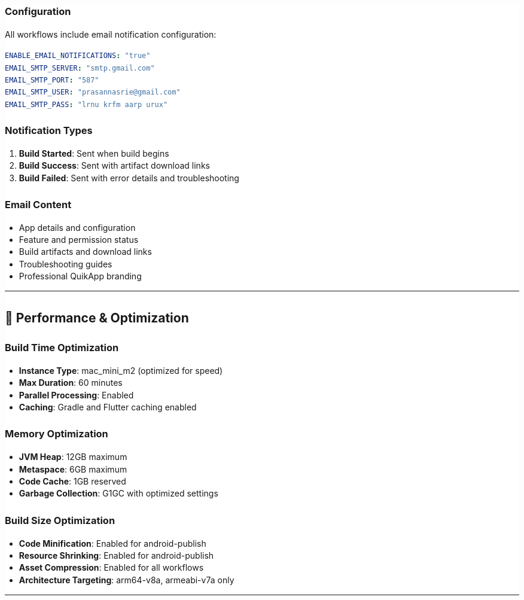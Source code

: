 ### **Configuration**

All workflows include email notification configuration:

```yaml
ENABLE_EMAIL_NOTIFICATIONS: "true"
EMAIL_SMTP_SERVER: "smtp.gmail.com"
EMAIL_SMTP_PORT: "587"
EMAIL_SMTP_USER: "prasannasrie@gmail.com"
EMAIL_SMTP_PASS: "lrnu krfm aarp urux"
```

### **Notification Types**

1. **Build Started**: Sent when build begins
2. **Build Success**: Sent with artifact download links
3. **Build Failed**: Sent with error details and troubleshooting

### **Email Content**

- App details and configuration
- Feature and permission status
- Build artifacts and download links
- Troubleshooting guides
- Professional QuikApp branding

---

## 🚀 Performance & Optimization

### **Build Time Optimization**

- **Instance Type**: mac_mini_m2 (optimized for speed)
- **Max Duration**: 60 minutes
- **Parallel Processing**: Enabled
- **Caching**: Gradle and Flutter caching enabled

### **Memory Optimization**

- **JVM Heap**: 12GB maximum
- **Metaspace**: 6GB maximum
- **Code Cache**: 1GB reserved
- **Garbage Collection**: G1GC with optimized settings

### **Build Size Optimization**

- **Code Minification**: Enabled for android-publish
- **Resource Shrinking**: Enabled for android-publish
- **Asset Compression**: Enabled for all workflows
- **Architecture Targeting**: arm64-v8a, armeabi-v7a only

---
